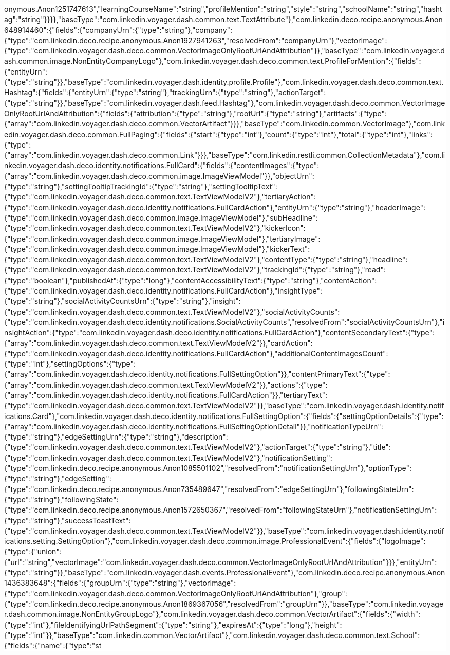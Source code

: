 onymous.Anon1251747613","learningCourseName":"string","profileMention":"string","style":"string","schoolName":"string","hashtag":"string"}}}},"baseType":"com.linkedin.voyager.dash.common.text.TextAttribute"},"com.linkedin.deco.recipe.anonymous.Anon648914460":{"fields":{"companyUrn":{"type":"string"},"company":{"type":"com.linkedin.deco.recipe.anonymous.Anon1927941263","resolvedFrom":"companyUrn"},"vectorImage":{"type":"com.linkedin.voyager.dash.deco.common.VectorImageOnlyRootUrlAndAttribution"}},"baseType":"com.linkedin.voyager.dash.common.image.NonEntityCompanyLogo"},"com.linkedin.voyager.dash.deco.common.text.ProfileForMention":{"fields":{"entityUrn":{"type":"string"}},"baseType":"com.linkedin.voyager.dash.identity.profile.Profile"},"com.linkedin.voyager.dash.deco.common.text.Hashtag":{"fields":{"entityUrn":{"type":"string"},"trackingUrn":{"type":"string"},"actionTarget":{"type":"string"}},"baseType":"com.linkedin.voyager.dash.feed.Hashtag"},"com.linkedin.voyager.dash.deco.common.VectorImageOnlyRootUrlAndAttribution":{"fields":{"attribution":{"type":"string"},"rootUrl":{"type":"string"},"artifacts":{"type":{"array":"com.linkedin.voyager.dash.deco.common.VectorArtifact"}}},"baseType":"com.linkedin.common.VectorImage"},"com.linkedin.voyager.dash.deco.common.FullPaging":{"fields":{"start":{"type":"int"},"count":{"type":"int"},"total":{"type":"int"},"links":{"type":{"array":"com.linkedin.voyager.dash.deco.common.Link"}}},"baseType":"com.linkedin.restli.common.CollectionMetadata"},"com.linkedin.voyager.dash.deco.identity.notifications.FullCard":{"fields":{"contentImages":{"type":{"array":"com.linkedin.voyager.dash.deco.common.image.ImageViewModel"}},"objectUrn":{"type":"string"},"settingTooltipTrackingId":{"type":"string"},"settingTooltipText":{"type":"com.linkedin.voyager.dash.deco.common.text.TextViewModelV2"},"tertiaryAction":{"type":"com.linkedin.voyager.dash.deco.identity.notifications.FullCardAction"},"entityUrn":{"type":"string"},"headerImage":{"type":"com.linkedin.voyager.dash.deco.common.image.ImageViewModel"},"subHeadline":{"type":"com.linkedin.voyager.dash.deco.common.text.TextViewModelV2"},"kickerIcon":{"type":"com.linkedin.voyager.dash.deco.common.image.ImageViewModel"},"tertiaryImage":{"type":"com.linkedin.voyager.dash.deco.common.image.ImageViewModel"},"kickerText":{"type":"com.linkedin.voyager.dash.deco.common.text.TextViewModelV2"},"contentType":{"type":"string"},"headline":{"type":"com.linkedin.voyager.dash.deco.common.text.TextViewModelV2"},"trackingId":{"type":"string"},"read":{"type":"boolean"},"publishedAt":{"type":"long"},"contentAccessibilityText":{"type":"string"},"contentAction":{"type":"com.linkedin.voyager.dash.deco.identity.notifications.FullCardAction"},"insightType":{"type":"string"},"socialActivityCountsUrn":{"type":"string"},"insight":{"type":"com.linkedin.voyager.dash.deco.common.text.TextViewModelV2"},"socialActivityCounts":{"type":"com.linkedin.voyager.dash.deco.identity.notifications.SocialActivityCounts","resolvedFrom":"socialActivityCountsUrn"},"insightAction":{"type":"com.linkedin.voyager.dash.deco.identity.notifications.FullCardAction"},"contentSecondaryText":{"type":{"array":"com.linkedin.voyager.dash.deco.common.text.TextViewModelV2"}},"cardAction":{"type":"com.linkedin.voyager.dash.deco.identity.notifications.FullCardAction"},"additionalContentImagesCount":{"type":"int"},"settingOptions":{"type":{"array":"com.linkedin.voyager.dash.deco.identity.notifications.FullSettingOption"}},"contentPrimaryText":{"type":{"array":"com.linkedin.voyager.dash.deco.common.text.TextViewModelV2"}},"actions":{"type":{"array":"com.linkedin.voyager.dash.deco.identity.notifications.FullCardAction"}},"tertiaryText":{"type":"com.linkedin.voyager.dash.deco.common.text.TextViewModelV2"}},"baseType":"com.linkedin.voyager.dash.identity.notifications.Card"},"com.linkedin.voyager.dash.deco.identity.notifications.FullSettingOption":{"fields":{"settingOptionDetails":{"type":{"array":"com.linkedin.voyager.dash.deco.identity.notifications.FullSettingOptionDetail"}},"notificationTypeUrn":{"type":"string"},"edgeSettingUrn":{"type":"string"},"description":{"type":"com.linkedin.voyager.dash.deco.common.text.TextViewModelV2"},"actionTarget":{"type":"string"},"title":{"type":"com.linkedin.voyager.dash.deco.common.text.TextViewModelV2"},"notificationSetting":{"type":"com.linkedin.deco.recipe.anonymous.Anon1085501102","resolvedFrom":"notificationSettingUrn"},"optionType":{"type":"string"},"edgeSetting":{"type":"com.linkedin.deco.recipe.anonymous.Anon735489647","resolvedFrom":"edgeSettingUrn"},"followingStateUrn":{"type":"string"},"followingState":{"type":"com.linkedin.deco.recipe.anonymous.Anon1572650367","resolvedFrom":"followingStateUrn"},"notificationSettingUrn":{"type":"string"},"successToastText":{"type":"com.linkedin.voyager.dash.deco.common.text.TextViewModelV2"}},"baseType":"com.linkedin.voyager.dash.identity.notifications.setting.SettingOption"},"com.linkedin.voyager.dash.deco.common.image.ProfessionalEvent":{"fields":{"logoImage":{"type":{"union":{"url":"string","vectorImage":"com.linkedin.voyager.dash.deco.common.VectorImageOnlyRootUrlAndAttribution"}}},"entityUrn":{"type":"string"}},"baseType":"com.linkedin.voyager.dash.events.ProfessionalEvent"},"com.linkedin.deco.recipe.anonymous.Anon1436383648":{"fields":{"groupUrn":{"type":"string"},"vectorImage":{"type":"com.linkedin.voyager.dash.deco.common.VectorImageOnlyRootUrlAndAttribution"},"group":{"type":"com.linkedin.deco.recipe.anonymous.Anon1869367056","resolvedFrom":"groupUrn"}},"baseType":"com.linkedin.voyager.dash.common.image.NonEntityGroupLogo"},"com.linkedin.voyager.dash.deco.common.VectorArtifact":{"fields":{"width":{"type":"int"},"fileIdentifyingUrlPathSegment":{"type":"string"},"expiresAt":{"type":"long"},"height":{"type":"int"}},"baseType":"com.linkedin.common.VectorArtifact"},"com.linkedin.voyager.dash.deco.common.text.School":{"fields":{"name":{"type":"st